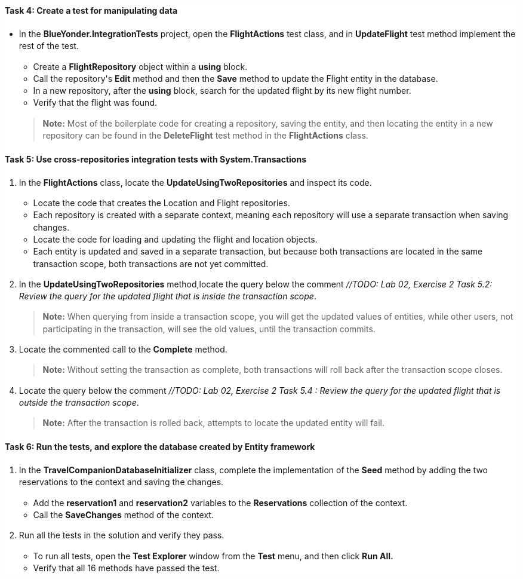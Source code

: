 #### Task 4: Create a test for manipulating data

- In the **BlueYonder.IntegrationTests** project, open the **FlightActions** test class, and in **UpdateFlight** test method implement the rest of the test.

   - Create a **FlightRepository** object within a **using** block.
   - Call the repository&#39;s **Edit** method and then the **Save** method to update the Flight entity in the database.
   - In a new repository, after the **using** block, search for the updated flight by its new flight number.
   - Verify that the flight was found.

   >**Note:** Most of the boilerplate code for creating a repository, saving the entity, and then locating the entity in a new repository can be found in the **DeleteFlight** test method in the **FlightActions** class.

#### Task 5: Use cross-repositories integration tests with System.Transactions

1. In the **FlightActions** class, locate the **UpdateUsingTwoRepositories** and inspect its code.

   - Locate the code that creates the Location and Flight repositories.
   - Each repository is created with a separate context, meaning each repository will use a separate transaction when saving changes.
   - Locate the code for loading and updating the flight and location objects.
   - Each entity is updated and saved in a separate transaction, but because both transactions are located in the same transaction scope, both transactions are not yet committed.

2. In the **UpdateUsingTwoRepositories** method,locate the query below the comment _//TODO: Lab 02, Exercise 2 Task 5.2: Review the query for the updated flight that is inside the transaction scope_.

   >**Note:** When querying from inside a transaction scope, you will get the updated values of entities, while other users, not participating in the transaction, will see the old values, until the transaction commits.

3. Locate the commented call to the **Complete** method.

   >**Note:** Without setting the transaction as complete, both transactions will roll back after the transaction scope closes.

4. Locate the query below the comment _//TODO: Lab 02, Exercise 2 Task 5.4 : Review the query for the updated flight that is outside the transaction scope_.

   >**Note:** After the transaction is rolled back, attempts to locate the updated entity will fail.

#### Task 6: Run the tests, and explore the database created by Entity framework

1. In the **TravelCompanionDatabaseInitializer** class, complete the implementation of the **Seed** method by adding the two reservations to the context and saving the changes.

    - Add the **reservation1** and **reservation2** variables to the **Reservations** collection of the context.
    - Call the **SaveChanges** method of the context.

2. Run all the tests in the solution and verify they pass.

    - To run all tests, open the **Test Explorer** window from the **Test** menu, and then click **Run All.**
    - Verify that all 16 methods have passed the test.
